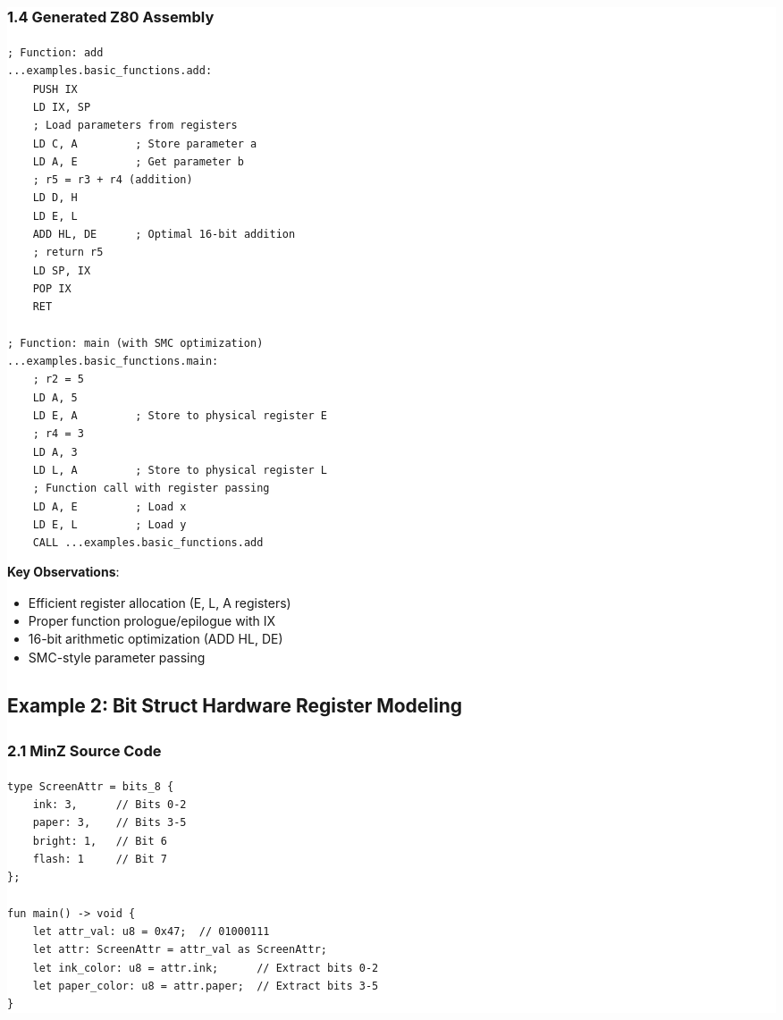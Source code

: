 ### 1.4 Generated Z80 Assembly
```assembly
; Function: add
...examples.basic_functions.add:
    PUSH IX
    LD IX, SP
    ; Load parameters from registers
    LD C, A         ; Store parameter a
    LD A, E         ; Get parameter b
    ; r5 = r3 + r4 (addition)
    LD D, H
    LD E, L
    ADD HL, DE      ; Optimal 16-bit addition
    ; return r5
    LD SP, IX
    POP IX
    RET

; Function: main (with SMC optimization)
...examples.basic_functions.main:
    ; r2 = 5
    LD A, 5
    LD E, A         ; Store to physical register E
    ; r4 = 3
    LD A, 3
    LD L, A         ; Store to physical register L
    ; Function call with register passing
    LD A, E         ; Load x
    LD E, L         ; Load y
    CALL ...examples.basic_functions.add
```

**Key Observations**:
- Efficient register allocation (E, L, A registers)
- Proper function prologue/epilogue with IX
- 16-bit arithmetic optimization (ADD HL, DE)
- SMC-style parameter passing

## Example 2: Bit Struct Hardware Register Modeling

### 2.1 MinZ Source Code
```minz
type ScreenAttr = bits_8 {
    ink: 3,      // Bits 0-2
    paper: 3,    // Bits 3-5
    bright: 1,   // Bit 6
    flash: 1     // Bit 7
};

fun main() -> void {
    let attr_val: u8 = 0x47;  // 01000111
    let attr: ScreenAttr = attr_val as ScreenAttr;
    let ink_color: u8 = attr.ink;      // Extract bits 0-2
    let paper_color: u8 = attr.paper;  // Extract bits 3-5
}
```
